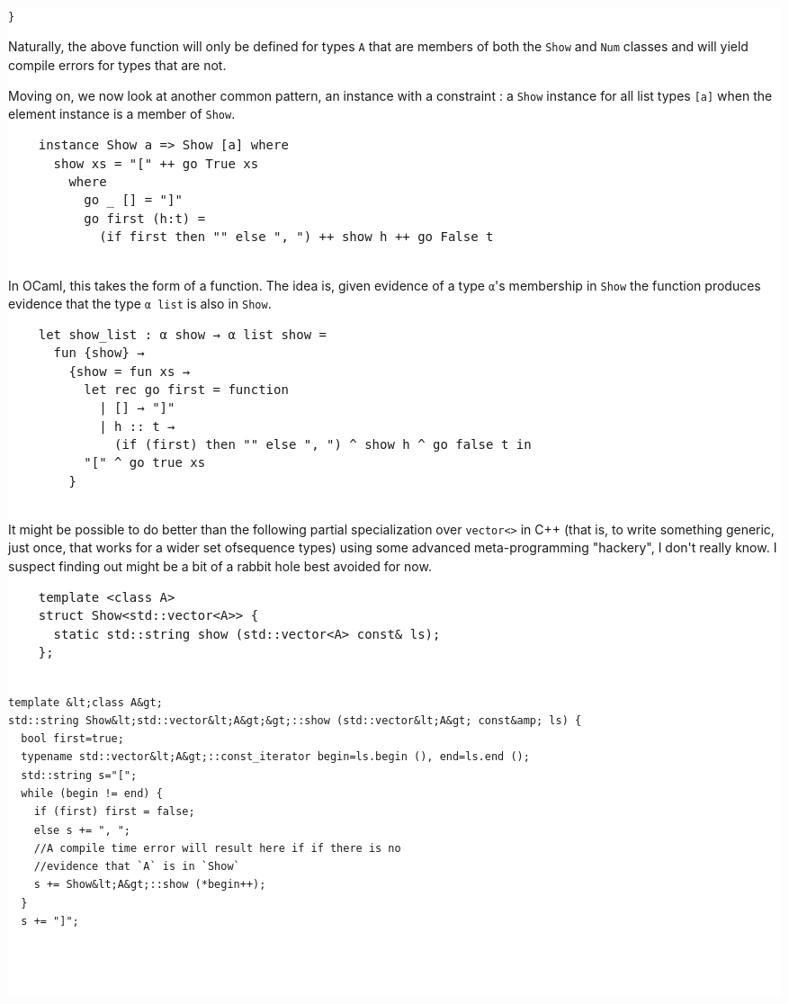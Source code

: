     }
   </pre>
   Naturally, the above function will only be defined for
   types <code>A</code> that are members of both the <code>Show</code>
   and <code>Num</code> classes and will yield compile errors for
   types that are not.
   <p></p>
   <p>Moving on, we now look at another common pattern, an instance
   with a constraint : a <code>Show</code> instance for all list
   types <code>[a]</code> when the element instance <code></code> is a
   member of <code>Show</code>.
   </p><pre class="prettyprint haskell">    instance Show a =&gt; Show [a] where
      show xs = "[" ++ go True xs
        where
          go _ [] = "]"
          go first (h:t) =
            (if first then "" else ", ") ++ show h ++ go False t
   </pre>
   <p></p>
   In OCaml, this takes the form of a function. The idea is, given
   evidence of a type <code>α</code>'s membership
   in <code>Show</code> the function produces evidence that the
   type <code>α list</code> is also in <code>Show</code>.
   <pre class="prettyprint ocaml">    let show_list : α show → α list show =
      fun {show} →
        {show = fun xs →
          let rec go first = function
            | [] → "]"
            | h :: t →
              (if (first) then "" else ", ") ^ show h ^ go false t in
          "[" ^ go true xs
        }
   </pre>
   It might be possible to do better than the following partial
   specialization over <code>vector&lt;&gt;</code> in C++ (that is, to
   write something generic, just once, that works for a wider set
   ofsequence types) using some advanced meta-programming "hackery", I
   don't really know. I suspect finding out might be a bit of a rabbit
   hole best avoided for now.
   <pre class="prettyprint c++">    template &lt;class A&gt;
    struct Show&lt;std::vector&lt;A&gt;&gt; {
      static std::string show (std::vector&lt;A&gt; const&amp; ls);
    };
    
    template &lt;class A&gt;
    std::string Show&lt;std::vector&lt;A&gt;&gt;::show (std::vector&lt;A&gt; const&amp; ls) {
      bool first=true;
      typename std::vector&lt;A&gt;::const_iterator begin=ls.begin (), end=ls.end ();
      std::string s="[";
      while (begin != end) {
        if (first) first = false;
        else s += ", ";
        //A compile time error will result here if if there is no
        //evidence that `A` is in `Show`
        s += Show&lt;A&gt;::show (*begin++);
      }
      s += "]";
    